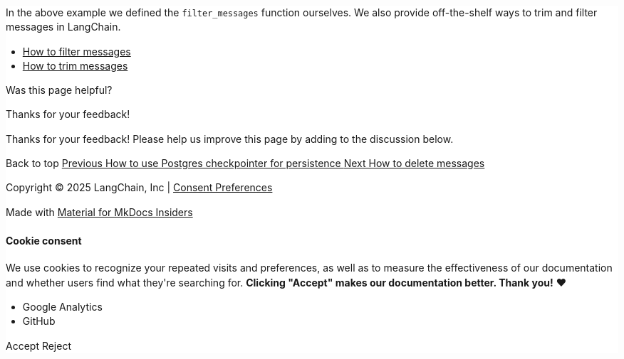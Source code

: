 
In the above example we defined the `filter_messages` function ourselves. We also provide off-the-shelf ways to trim and filter messages in LangChain. 

  * [How to filter messages](https://js.langchain.com/docs/how_to/filter_messages/)
  * [How to trim messages](https://js.langchain.com/docs/how_to/trim_messages/)

Was this page helpful? 

Thanks for your feedback! 

Thanks for your feedback! Please help us improve this page by adding to the discussion below. 

Back to top  [ Previous  How to use Postgres checkpointer for persistence  ](https://langchain-ai.github.io/langgraphjs/how-tos/persistence-postgres/) [ Next  How to delete messages  ](https://langchain-ai.github.io/langgraphjs/how-tos/delete-messages/)

Copyright © 2025 LangChain, Inc | [Consent Preferences](https://langchain-ai.github.io/langgraphjs/how-tos/manage-conversation-history/#__consent)

Made with [ Material for MkDocs Insiders ](https://squidfunk.github.io/mkdocs-material/)

[ ](https://langchain-ai.github.io/langgraph/ "langchain-ai.github.io") [ ](https://github.com/langchain-ai/langgraphjs "github.com") [ ](https://twitter.com/LangChainAI "twitter.com")

#### Cookie consent

We use cookies to recognize your repeated visits and preferences, as well as to measure the effectiveness of our documentation and whether users find what they're searching for. **Clicking "Accept" makes our documentation better. Thank you!** ❤️

  * Google Analytics 
  * GitHub 



Accept Reject
